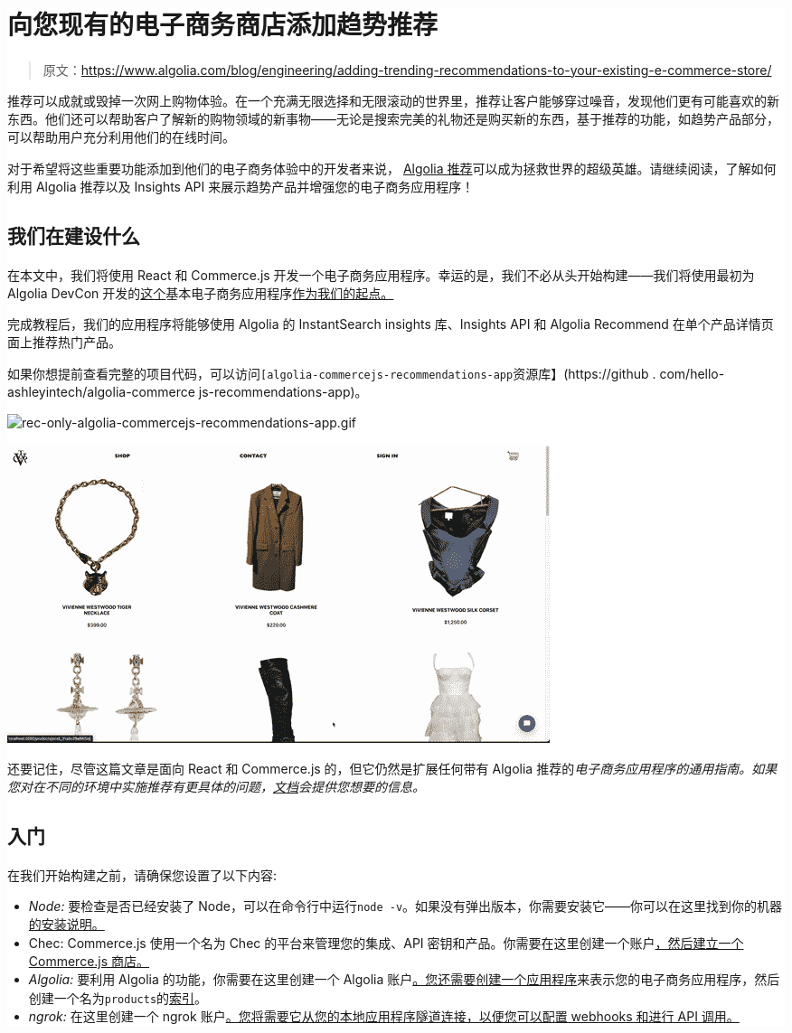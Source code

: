 # 向您现有的电子商务商店添加趋势推荐

> 原文：<https://www.algolia.com/blog/engineering/adding-trending-recommendations-to-your-existing-e-commerce-store/>

推荐可以成就或毁掉一次网上购物体验。在一个充满无限选择和无限滚动的世界里，推荐让客户能够穿过噪音，发现他们更有可能喜欢的新东西。他们还可以帮助客户了解新的购物领域的新事物——无论是搜索完美的礼物还是购买新的东西，基于推荐的功能，如趋势产品部分，可以帮助用户充分利用他们的在线时间。

对于希望将这些重要功能添加到他们的电子商务体验中的开发者来说， [Algolia 推荐](https://www.algolia.com/doc/guides/algolia-recommend/overview/)可以成为拯救世界的超级英雄。请继续阅读，了解如何利用 Algolia 推荐以及 Insights API 来展示趋势产品并增强您的电子商务应用程序！

## [](#what-we%e2%80%99re-building)我们在建设什么

在本文中，我们将使用 React 和 Commerce.js 开发一个电子商务应用程序。幸运的是，我们不必从头开始构建——我们将使用最初为 Algolia DevCon 开发的[这个](https://github.com/hello-ashleyintech/algolia-commercejs-app)基本电子商务应用程序[作为我们的起点。](https://www.youtube.com/watch?v=61r_YZn5x84&ab_channel=Algolia)

完成教程后，我们的应用程序将能够使用 Algolia 的 InstantSearch insights 库、Insights API 和 Algolia Recommend 在单个产品详情页面上推荐热门产品。

如果你想提前查看完整的项目代码，可以访问`[algolia-commercejs-recommendations-app`资源库】(https://github . com/hello-ashleyintech/algolia-commerce js-recommendations-app)。

![rec-only-algolia-commercejs-recommendations-app.gif](img/e8c43c4c849ca5a351aaa629dae36877.png)

![](img/8184d55fc89121e7f29bbedbaca5b776.png)

还要记住，尽管这篇文章是面向 React 和 Commerce.js 的，但它仍然是扩展任何带有 Algolia 推荐的*电子商务应用程序的通用指南。如果您对在不同的环境中实施推荐有更具体的问题，[文档](https://www.algolia.com/doc/guides/algolia-recommend/overview/)会提供您想要的信息。*

## [](#getting-started)入门

在我们开始构建之前，请确保您设置了以下内容:

*   *Node:* 要检查是否已经安装了 Node，可以在命令行中运行`node -v`。如果没有弹出版本，你需要安装它——你可以在这里找到你的机器[的安装说明。](https://nodejs.org/en/download/)
*   Chec: Commerce.js 使用一个名为 Chec 的平台来管理您的集成、API 密钥和产品。你需要在这里创建一个账户[，然后建立一个 Commerce.js 商店。](https://commercejs.com/)
*   *Algolia:* 要利用 Algolia 的功能，你需要在这里创建一个 Algolia 账户[。您还需要](https://www.algolia.com/users/sign_up)[创建一个应用程序](https://support.algolia.com/hc/en-us/articles/4406975239441-How-do-I-create-an-application-)来表示您的电子商务应用程序，然后创建一个名为`products`的[索引](https://support.algolia.com/hc/en-us/articles/4406981910289-What-is-an-index-)。
*   *ngrok:* 在这里创建一个 ngrok 账户[。您将需要它从您的本地应用程序隧道连接，以便您可以配置 webhooks 和进行 API 调用。](https://ngrok.com/signup)
